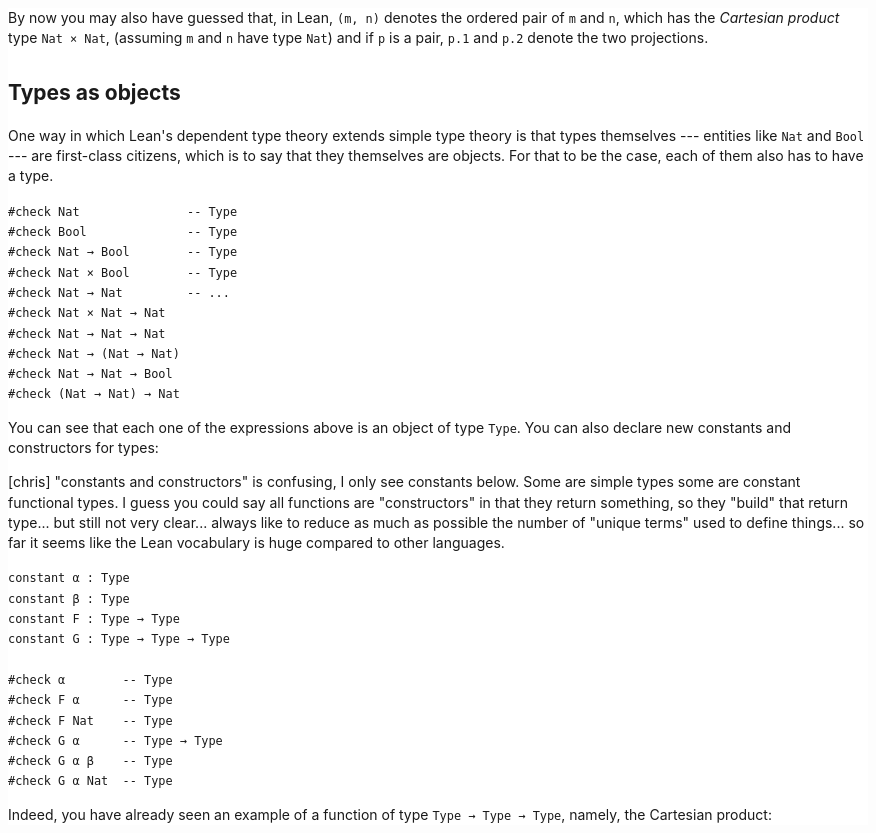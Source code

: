 By now you may also have guessed that, in Lean, ``(m, n)`` denotes the
ordered pair of ``m`` and ``n``, which has the *Cartesian product*
type ``Nat × Nat``, (assuming ``m`` and ``n`` have type ``Nat``) and
if ``p`` is a pair, ``p.1`` and ``p.2`` denote the two projections.

## Types as objects

One way in which Lean's dependent type theory extends simple type
theory is that types themselves --- entities like ``Nat`` and ``Bool``
--- are first-class citizens, which is to say that they themselves are
objects. For that to be the case, each of them also has to have a
type.

```lean
#check Nat               -- Type
#check Bool              -- Type
#check Nat → Bool        -- Type
#check Nat × Bool        -- Type
#check Nat → Nat         -- ...
#check Nat × Nat → Nat
#check Nat → Nat → Nat
#check Nat → (Nat → Nat)
#check Nat → Nat → Bool
#check (Nat → Nat) → Nat
```

You can see that each one of the expressions above is an object of
type ``Type``. You can also declare new constants and constructors for
types:

[chris] "constants and constructors" is confusing, I only see
constants below.  Some are simple types some are constant functional
types.  I guess you could say all functions are "constructors" in that
they return something, so they "build" that return type... but still
not very clear... always like to reduce as much as possible the number
of "unique terms" used to define things... so far it seems like the
Lean vocabulary is huge compared to other languages.

```lean
constant α : Type
constant β : Type
constant F : Type → Type
constant G : Type → Type → Type

#check α        -- Type
#check F α      -- Type
#check F Nat    -- Type
#check G α      -- Type → Type
#check G α β    -- Type
#check G α Nat  -- Type
```

Indeed, you have already seen an example of a function of type
``Type → Type → Type``, namely, the Cartesian product:
